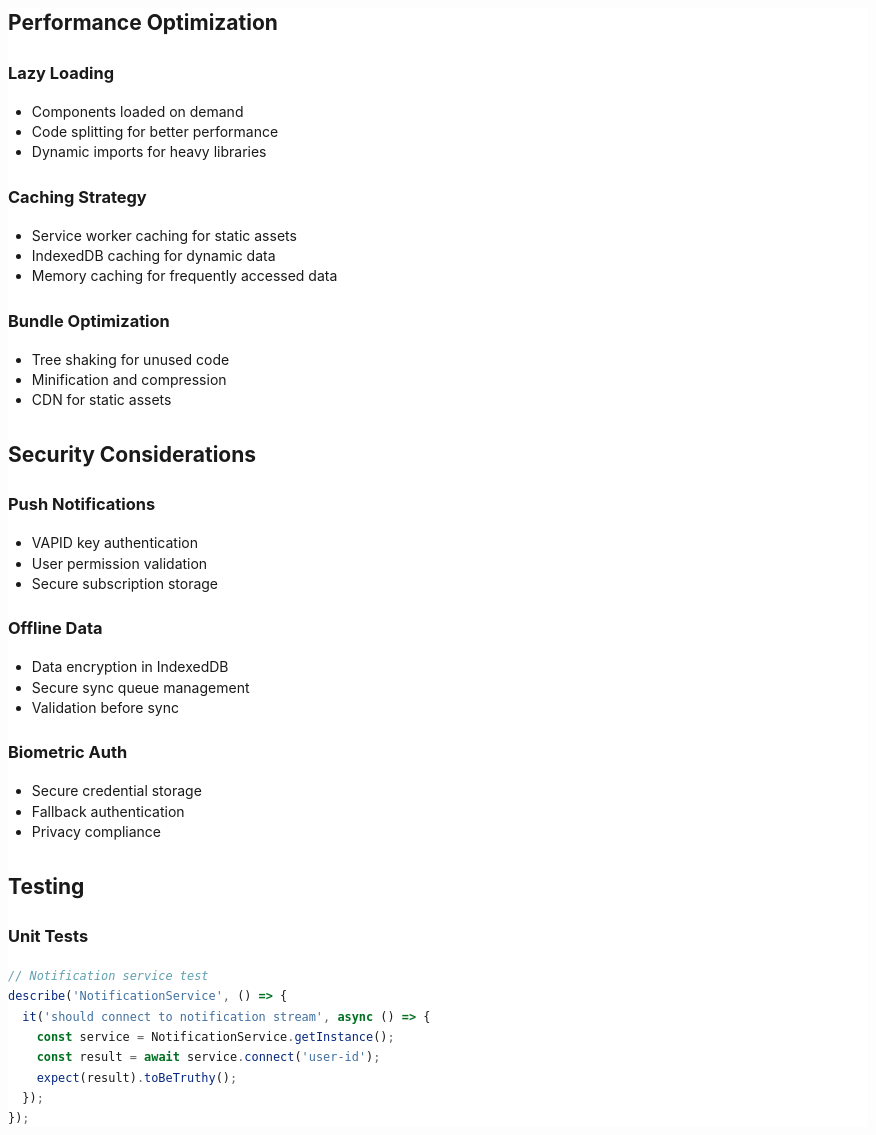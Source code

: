 ## Performance Optimization

### Lazy Loading

- Components loaded on demand
- Code splitting for better performance
- Dynamic imports for heavy libraries

### Caching Strategy

- Service worker caching for static assets
- IndexedDB caching for dynamic data
- Memory caching for frequently accessed data

### Bundle Optimization

- Tree shaking for unused code
- Minification and compression
- CDN for static assets

## Security Considerations

### Push Notifications

- VAPID key authentication
- User permission validation
- Secure subscription storage

### Offline Data

- Data encryption in IndexedDB
- Secure sync queue management
- Validation before sync

### Biometric Auth

- Secure credential storage
- Fallback authentication
- Privacy compliance

## Testing

### Unit Tests

```typescript
// Notification service test
describe('NotificationService', () => {
  it('should connect to notification stream', async () => {
    const service = NotificationService.getInstance();
    const result = await service.connect('user-id');
    expect(result).toBeTruthy();
  });
});
```
